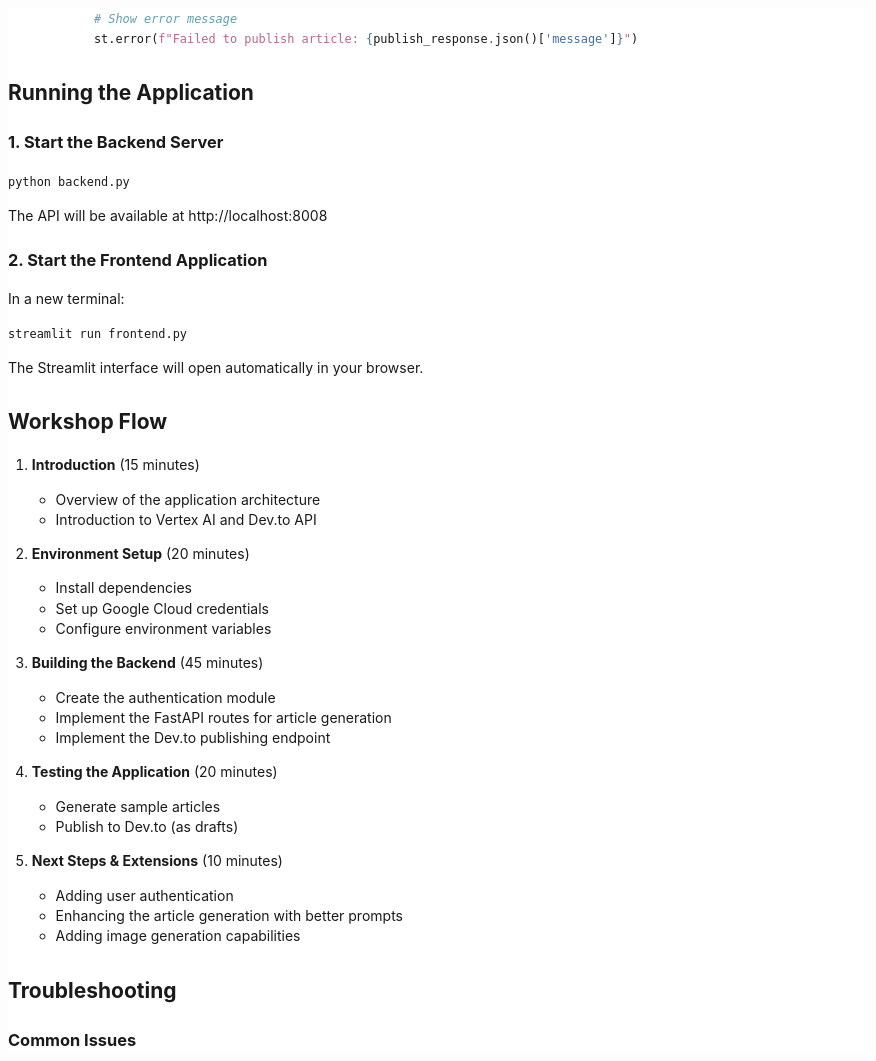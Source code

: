 ```python
            # Show error message
            st.error(f"Failed to publish article: {publish_response.json()['message']}")
```

## Running the Application

### 1. Start the Backend Server

```bash
python backend.py
```

The API will be available at http://localhost:8008

### 2. Start the Frontend Application

In a new terminal:

```bash
streamlit run frontend.py
```

The Streamlit interface will open automatically in your browser.

## Workshop Flow

1. **Introduction** (15 minutes)
   - Overview of the application architecture
   - Introduction to Vertex AI and Dev.to API

2. **Environment Setup** (20 minutes)
   - Install dependencies
   - Set up Google Cloud credentials
   - Configure environment variables

3. **Building the Backend** (45 minutes)
   - Create the authentication module
   - Implement the FastAPI routes for article generation
   - Implement the Dev.to publishing endpoint

4. **Testing the Application** (20 minutes)
   - Generate sample articles
   - Publish to Dev.to (as drafts)

5. **Next Steps & Extensions** (10 minutes)
   - Adding user authentication
   - Enhancing the article generation with better prompts
   - Adding image generation capabilities

## Troubleshooting

### Common Issues
